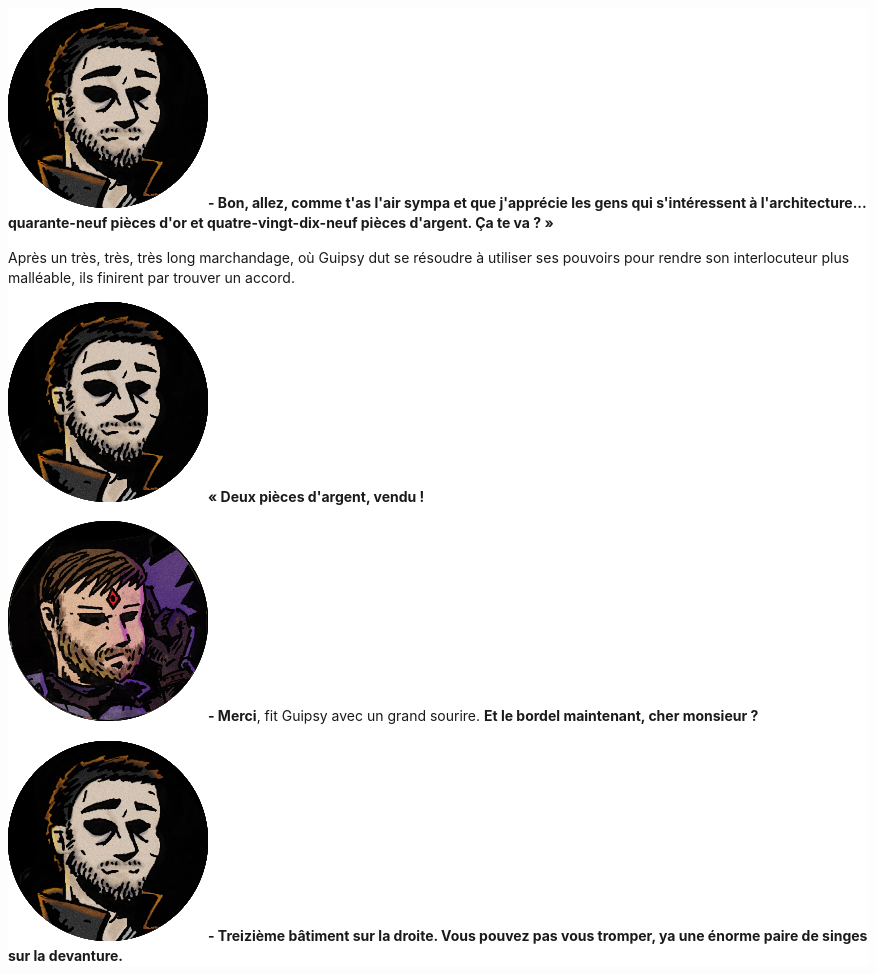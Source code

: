 <img class="portrait" src="/images/Pioutou.png">**\- Bon, allez, comme t'as l'air sympa et que j'apprécie les gens qui s'intéressent à l'architecture... quarante-neuf pièces d'or et quatre-vingt-dix-neuf pièces d'argent. Ça te va ? »**

Après un très, très, très long marchandage, où Guipsy dut se résoudre à utiliser ses pouvoirs pour rendre son interlocuteur plus malléable, ils finirent par trouver un accord.

<img class="portrait" src="/images/Pioutou.png">**« Deux pièces d'argent, vendu !**

<img class="portrait" src="/images/Guipsy.png">**\- Merci**, fit Guipsy avec un grand sourire. **Et le bordel maintenant, cher monsieur ?**

<img class="portrait" src="/images/Pioutou.png">**\- Treizième bâtiment sur la droite. Vous pouvez pas vous tromper, ya une énorme paire de singes sur la devanture.**

